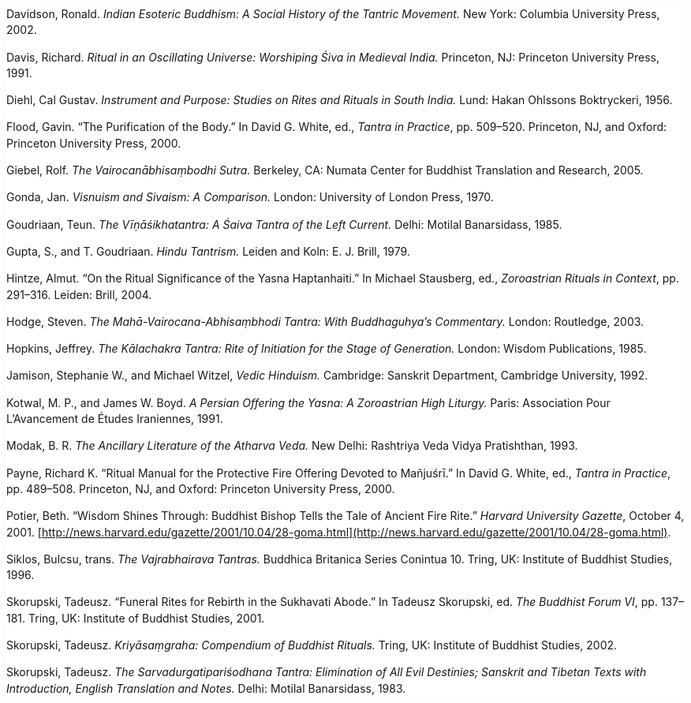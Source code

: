 Davidson, Ronald. *Indian Esoteric Buddhism: A Social History of the Tantric Movement.* New York: Columbia University Press, 2002.

Davis, Richard. *Ritual in an Oscillating Universe: Worshiping Śiva in Medieval India.* Princeton, NJ: Princeton University Press, 1991.

Diehl, Cal Gustav. *Instrument and Purpose: Studies on Rites and Rituals in South India.* Lund: Hakan Ohlssons Boktryckeri, 1956.

Flood, Gavin. “The Purification of the Body.” In David G. White, ed., *Tantra in Practice*, pp. 509–520. Princeton, NJ, and Oxford: Princeton University Press, 2000.

Giebel, Rolf. *The Vairocanābhisaṃbodhi Sutra.* Berkeley, CA: Numata Center for Buddhist Translation and Research, 2005.

Gonda, Jan. *Visnuism and Sivaism: A Comparison.* London: University of London Press, 1970.

Goudriaan, Teun. *The Vīṇāśikhatantra: A Śaiva Tantra of the Left Current.* Delhi: Motilal Banarsidass, 1985.

Gupta, S., and T. Goudriaan. *Hindu Tantrism.* Leiden and Koln: E. J. Brill, 1979.

Hintze, Almut. “On the Ritual Significance of the Yasna Haptanhaiti.” In Michael Stausberg, ed., *Zoroastrian Rituals in Context*, pp. 291–316. Leiden: Brill, 2004.

Hodge, Steven. *The Mahā-Vairocana-Abhisaṃbhodi Tantra: With Buddhaguhya’s Commentary.* London: Routledge, 2003.

Hopkins, Jeffrey. *The Kālachakra Tantra: Rite of Initiation for the Stage of Generation.* London: Wisdom Publications, 1985.

Jamison, Stephanie W., and Michael Witzel, *Vedic Hinduism.* Cambridge: Sanskrit Department, Cambridge University, 1992.

Kotwal, M. P., and James W. Boyd. *A Persian Offering the Yasna: A Zoroastrian High Liturgy.* Paris: Association Pour L’Avancement de Études Iraniennes, 1991.

Modak, B. R. *The Ancillary Literature of the Atharva Veda.* New Delhi: Rashtriya Veda Vidya Pratishthan, 1993.

Payne, Richard K. “Ritual Manual for the Protective Fire Offering Devoted to Mañjuśrī.” In David G. White, ed., *Tantra in Practice*, pp. 489–508. Princeton, NJ, and Oxford: Princeton University Press, 2000.

Potier, Beth. “Wisdom Shines Through: Buddhist Bishop Tells the Tale of Ancient Fire Rite.” *Harvard University Gazette*, October 4, 2001. [http://news.harvard.edu/gazette/2001/10.04/28-goma.html](http://news.harvard.edu/gazette/2001/10.04/28-goma.html).

Siklos, Bulcsu, trans. *The Vajrabhairava Tantras.* Buddhica Britanica Series Conintua 10. Tring, UK: Institute of Buddhist Studies, 1996.

Skorupski, Tadeusz. “Funeral Rites for Rebirth in the Sukhavati Abode.” In Tadeusz Skorupski, ed. *The Buddhist Forum VI*, pp. 137–181. Tring, UK: Institute of Buddhist Studies, 2001.

Skorupski, Tadeusz. *Kriyāsaṃgraha: Compendium of Buddhist Rituals.* Tring, UK: Institute of Buddhist Studies, 2002.

Skorupski, Tadeusz. *The Sarvadurgatipariśodhana Tantra: Elimination of All Evil Destinies; Sanskrit and Tibetan Texts with Introduction, English Translation and Notes.* Delhi: Motilal Banarsidass, 1983.
